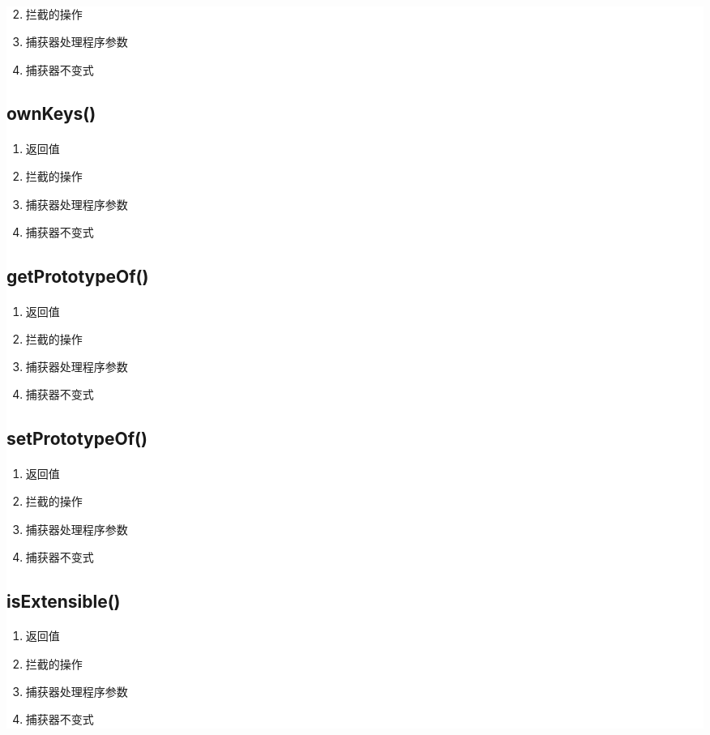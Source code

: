 
2. 拦截的操作


3. 捕获器处理程序参数


4. 捕获器不变式



## ownKeys()

1. 返回值


2. 拦截的操作


3. 捕获器处理程序参数


4. 捕获器不变式



## getPrototypeOf()

1. 返回值


2. 拦截的操作


3. 捕获器处理程序参数


4. 捕获器不变式


## setPrototypeOf()

1. 返回值


2. 拦截的操作


3. 捕获器处理程序参数


4. 捕获器不变式

## isExtensible()

1. 返回值


2. 拦截的操作


3. 捕获器处理程序参数


4. 捕获器不变式
